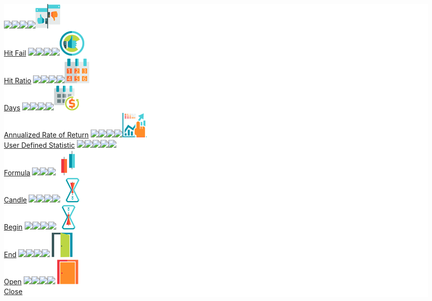 <tr><td><img src='images/icons/various/png/tree-connector-line.png' /></td><td><img src='images/icons/various/png/tree-connector-line.png' /></td><td><img src='images/icons/various/png/tree-connector-line.png' /></td><td><img src='images/icons/various/png/tree-connector-fork.png' /></td><td><a href='#hit-fail' data-toggle='tooltip' data-original-title='{{site.data.super_scripts.hit_fail}}'><img src='images/icons/nodes/png50/hit-fail.png' /><br />Hit Fail</a></td><td></td><td></td><td></td><td></td><td></td></tr>
<tr><td><img src='images/icons/various/png/tree-connector-line.png' /></td><td><img src='images/icons/various/png/tree-connector-line.png' /></td><td><img src='images/icons/various/png/tree-connector-line.png' /></td><td><img src='images/icons/various/png/tree-connector-fork.png' /></td><td><a href='#hit-ratio' data-toggle='tooltip' data-original-title='{{site.data.super_scripts.hit_ratio}}'><img src='images/icons/nodes/png50/hit-ratio.png' /><br />Hit Ratio</a></td><td></td><td></td><td></td><td></td><td></td></tr>
<tr><td><img src='images/icons/various/png/tree-connector-line.png' /></td><td><img src='images/icons/various/png/tree-connector-line.png' /></td><td><img src='images/icons/various/png/tree-connector-line.png' /></td><td><img src='images/icons/various/png/tree-connector-fork.png' /></td><td><a href='#days' data-toggle='tooltip' data-original-title='{{site.data.super_scripts.days}}'><img src='images/icons/nodes/png50/days.png' /><br />Days</a></td><td></td><td></td><td></td><td></td><td></td></tr>
<tr><td><img src='images/icons/various/png/tree-connector-line.png' /></td><td><img src='images/icons/various/png/tree-connector-line.png' /></td><td><img src='images/icons/various/png/tree-connector-line.png' /></td><td><img src='images/icons/various/png/tree-connector-fork.png' /></td><td><a href='#annualized-rate-of-return' data-toggle='tooltip' data-original-title='{{site.data.super_scripts.annualized_rate_of_return}}'><img src='images/icons/nodes/png50/annualized-rate-of-return.png' /><br />Annualized Rate of Return</a></td><td></td><td></td><td></td><td></td><td></td></tr>
<tr><td><img src='images/icons/various/png/tree-connector-line.png' /></td><td><img src='images/icons/various/png/tree-connector-line.png' /></td><td><img src='images/icons/various/png/tree-connector-line.png' /></td><td><img src='images/icons/various/png/tree-connector-elbow.png' /></td><td><a href='#user-defined-statistic' data-toggle='tooltip' data-original-title='{{site.data.super_scripts.user_defined_statistic}}'><img src='images/icons/nodes/png50/user-defined-statistic.png' /><br />User Defined Statistic</a></td><td></td><td></td><td></td><td></td><td></td></tr>
<tr><td><img src='images/icons/various/png/tree-connector-line.png' /></td><td><img src='images/icons/various/png/tree-connector-line.png' /></td><td><img src='images/icons/various/png/tree-connector-line.png' /></td><td></td><td><img src='images/icons/various/png/tree-connector-elbow.png' /></td><td><a href='#formula' data-toggle='tooltip' data-original-title='{{site.data.super_scripts.formula}}'><img src='images/icons/nodes/png50/formula.png' /><br />Formula</a></td><td></td><td></td><td></td><td></td></tr>
<tr><td><img src='images/icons/various/png/tree-connector-line.png' /></td><td><img src='images/icons/various/png/tree-connector-line.png' /></td><td><img src='images/icons/various/png/tree-connector-fork.png' /></td><td><a href='#candle' data-toggle='tooltip' data-original-title='{{site.data.super_scripts.candle}}'><img src='images/icons/nodes/png50/candle.png' /><br />Candle</a></td><td></td><td></td><td></td><td></td><td></td><td></td></tr>
<tr><td><img src='images/icons/various/png/tree-connector-line.png' /></td><td><img src='images/icons/various/png/tree-connector-line.png' /></td><td><img src='images/icons/various/png/tree-connector-line.png' /></td><td><img src='images/icons/various/png/tree-connector-fork.png' /></td><td><a href='#begin' data-toggle='tooltip' data-original-title='{{site.data.super_scripts.begin}}'><img src='images/icons/nodes/png50/begin.png' /><br />Begin</a></td><td></td><td></td><td></td><td></td><td></td></tr>
<tr><td><img src='images/icons/various/png/tree-connector-line.png' /></td><td><img src='images/icons/various/png/tree-connector-line.png' /></td><td><img src='images/icons/various/png/tree-connector-line.png' /></td><td><img src='images/icons/various/png/tree-connector-fork.png' /></td><td><a href='#end' data-toggle='tooltip' data-original-title='{{site.data.super_scripts.end}}'><img src='images/icons/nodes/png50/end.png' /><br />End</a></td><td></td><td></td><td></td><td></td><td></td></tr>
<tr><td><img src='images/icons/various/png/tree-connector-line.png' /></td><td><img src='images/icons/various/png/tree-connector-line.png' /></td><td><img src='images/icons/various/png/tree-connector-line.png' /></td><td><img src='images/icons/various/png/tree-connector-fork.png' /></td><td><a href='#open' data-toggle='tooltip' data-original-title='{{site.data.super_scripts.open}}'><img src='images/icons/nodes/png50/open.png' /><br />Open</a></td><td></td><td></td><td></td><td></td><td></td></tr>
<tr><td><img src='images/icons/various/png/tree-connector-line.png' /></td><td><img src='images/icons/various/png/tree-connector-line.png' /></td><td><img src='images/icons/various/png/tree-connector-line.png' /></td><td><img src='images/icons/various/png/tree-connector-fork.png' /></td><td><a href='#close' data-toggle='tooltip' data-original-title='{{site.data.super_scripts.close}}'><img src='images/icons/nodes/png50/close.png' /><br />Close</a></td><td></td><td></td><td></td><td></td><td></td></tr>